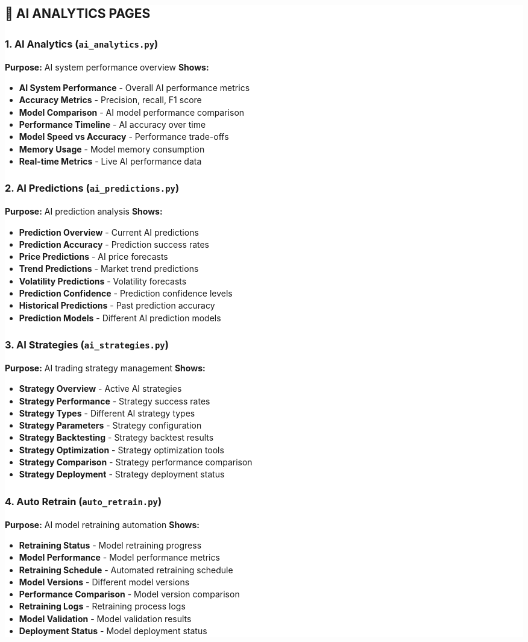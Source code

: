 ## 🤖 **AI ANALYTICS PAGES**

### **1. AI Analytics (`ai_analytics.py`)**
**Purpose:** AI system performance overview
**Shows:**
- **AI System Performance** - Overall AI performance metrics
- **Accuracy Metrics** - Precision, recall, F1 score
- **Model Comparison** - AI model performance comparison
- **Performance Timeline** - AI accuracy over time
- **Model Speed vs Accuracy** - Performance trade-offs
- **Memory Usage** - Model memory consumption
- **Real-time Metrics** - Live AI performance data

### **2. AI Predictions (`ai_predictions.py`)**
**Purpose:** AI prediction analysis
**Shows:**
- **Prediction Overview** - Current AI predictions
- **Prediction Accuracy** - Prediction success rates
- **Price Predictions** - AI price forecasts
- **Trend Predictions** - Market trend predictions
- **Volatility Predictions** - Volatility forecasts
- **Prediction Confidence** - Prediction confidence levels
- **Historical Predictions** - Past prediction accuracy
- **Prediction Models** - Different AI prediction models

### **3. AI Strategies (`ai_strategies.py`)**
**Purpose:** AI trading strategy management
**Shows:**
- **Strategy Overview** - Active AI strategies
- **Strategy Performance** - Strategy success rates
- **Strategy Types** - Different AI strategy types
- **Strategy Parameters** - Strategy configuration
- **Strategy Backtesting** - Strategy backtest results
- **Strategy Optimization** - Strategy optimization tools
- **Strategy Comparison** - Strategy performance comparison
- **Strategy Deployment** - Strategy deployment status

### **4. Auto Retrain (`auto_retrain.py`)**
**Purpose:** AI model retraining automation
**Shows:**
- **Retraining Status** - Model retraining progress
- **Model Performance** - Model performance metrics
- **Retraining Schedule** - Automated retraining schedule
- **Model Versions** - Different model versions
- **Performance Comparison** - Model version comparison
- **Retraining Logs** - Retraining process logs
- **Model Validation** - Model validation results
- **Deployment Status** - Model deployment status
